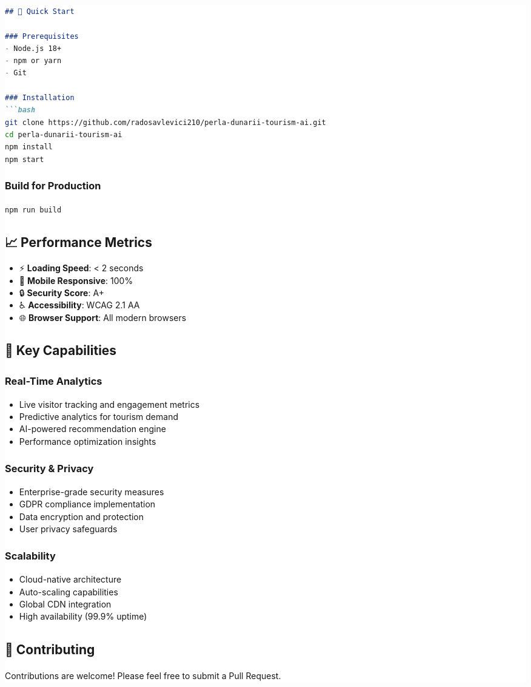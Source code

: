 ```markdown
## 🚀 Quick Start

### Prerequisites
- Node.js 18+ 
- npm or yarn
- Git

### Installation
```bash
git clone https://github.com/radosavlevici210/perla-dunarii-tourism-ai.git
cd perla-dunarii-tourism-ai
npm install
npm start
```

### Build for Production
```bash
npm run build
```

## 📈 Performance Metrics
- ⚡ **Loading Speed**: < 2 seconds
- 📱 **Mobile Responsive**: 100%
- 🔒 **Security Score**: A+
- ♿ **Accessibility**: WCAG 2.1 AA
- 🌐 **Browser Support**: All modern browsers

## 🌟 Key Capabilities

### Real-Time Analytics
- Live visitor tracking and engagement metrics
- Predictive analytics for tourism demand
- AI-powered recommendation engine
- Performance optimization insights

### Security & Privacy
- Enterprise-grade security measures
- GDPR compliance implementation
- Data encryption and protection
- User privacy safeguards

### Scalability
- Cloud-native architecture
- Auto-scaling capabilities
- Global CDN integration
- High availability (99.9% uptime)

## 🤝 Contributing
Contributions are welcome! Please feel free to submit a Pull Request.
